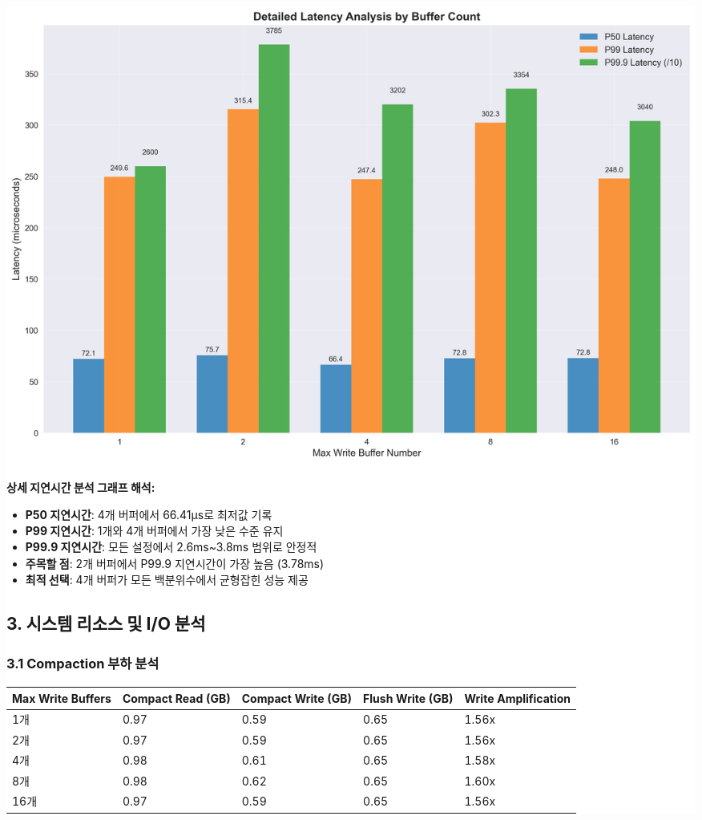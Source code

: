 ![Detailed Latency Analysis](scenario2_latency_detail.png)

**상세 지연시간 분석 그래프 해석:**
- **P50 지연시간**: 4개 버퍼에서 66.41μs로 최저값 기록
- **P99 지연시간**: 1개와 4개 버퍼에서 가장 낮은 수준 유지
- **P99.9 지연시간**: 모든 설정에서 2.6ms~3.8ms 범위로 안정적
- **주목할 점**: 2개 버퍼에서 P99.9 지연시간이 가장 높음 (3.78ms)
- **최적 선택**: 4개 버퍼가 모든 백분위수에서 균형잡힌 성능 제공

## 3. 시스템 리소스 및 I/O 분석

### 3.1 Compaction 부하 분석

| Max Write Buffers | Compact Read (GB) | Compact Write (GB) | Flush Write (GB) | Write Amplification |
|------------------|------------------|-------------------|------------------|-------------------|
| 1개              | 0.97             | 0.59              | 0.65             | 1.56x             |
| 2개              | 0.97             | 0.59              | 0.65             | 1.56x             |
| 4개              | 0.98             | 0.61              | 0.65             | 1.58x             |
| 8개              | 0.98             | 0.62              | 0.65             | 1.60x             |
| 16개             | 0.97             | 0.59              | 0.65             | 1.56x             |
